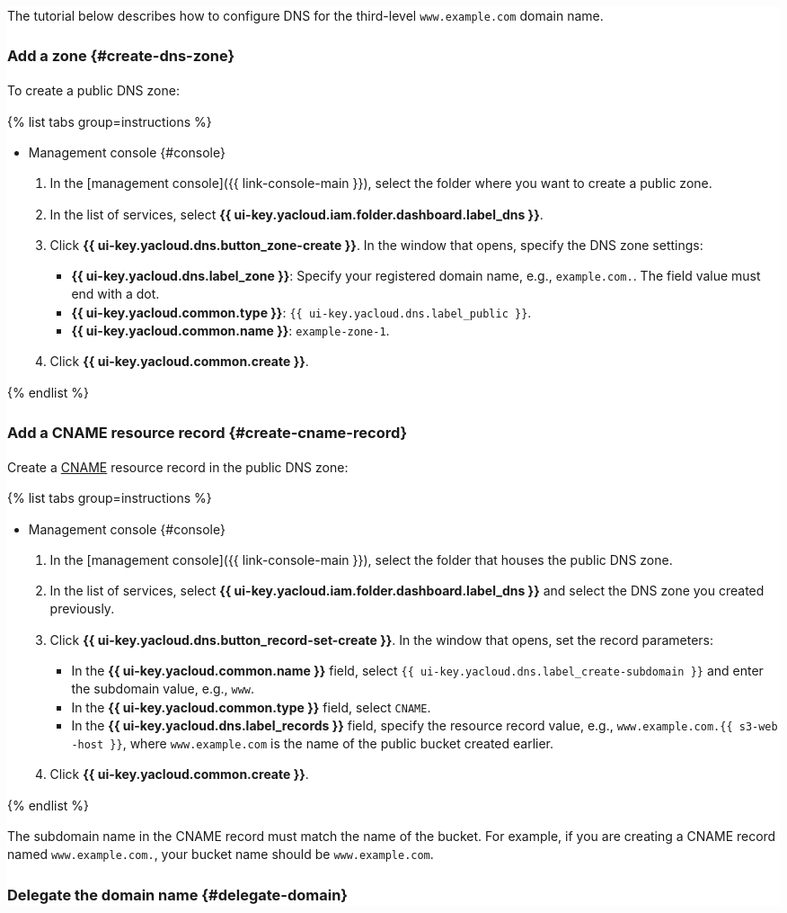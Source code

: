 The tutorial below describes how to configure DNS for the third-level `www.example.com` domain name.

### Add a zone {#create-dns-zone}

To create a public DNS zone:

{% list tabs group=instructions %}

- Management console {#console}

  1. In the [management console]({{ link-console-main }}), select the folder where you want to create a public zone.
  1. In the list of services, select **{{ ui-key.yacloud.iam.folder.dashboard.label_dns }}**.
  1. Click **{{ ui-key.yacloud.dns.button_zone-create }}**. In the window that opens, specify the DNS zone settings:

      * **{{ ui-key.yacloud.dns.label_zone }}**: Specify your registered domain name, e.g., `example.com.`. The field value must end with a dot.
      * **{{ ui-key.yacloud.common.type }}**: `{{ ui-key.yacloud.dns.label_public }}`.
      * **{{ ui-key.yacloud.common.name }}**: `example-zone-1`.

  1. Click **{{ ui-key.yacloud.common.create }}**.

{% endlist %}

### Add a CNAME resource record {#create-cname-record}

Create a [CNAME](../../dns/concepts/resource-record.md#cname) resource record in the public DNS zone:

{% list tabs group=instructions %}

- Management console {#console}

  1. In the [management console]({{ link-console-main }}), select the folder that houses the public DNS zone.
  1. In the list of services, select **{{ ui-key.yacloud.iam.folder.dashboard.label_dns }}** and select the DNS zone you created previously.
  1. Click **{{ ui-key.yacloud.dns.button_record-set-create }}**. In the window that opens, set the record parameters:

      * In the **{{ ui-key.yacloud.common.name }}** field, select `{{ ui-key.yacloud.dns.label_create-subdomain }}` and enter the subdomain value, e.g., `www`.
      * In the **{{ ui-key.yacloud.common.type }}** field, select `CNAME`.
      * In the **{{ ui-key.yacloud.dns.label_records }}** field, specify the resource record value, e.g., `www.example.com.{{ s3-web-host }}`, where `www.example.com` is the name of the public bucket created earlier.

  1. Click **{{ ui-key.yacloud.common.create }}**.

{% endlist %}

The subdomain name in the CNAME record must match the name of the bucket. For example, if you are creating a CNAME record named `www.example.com.`, your bucket name should be `www.example.com`.

### Delegate the domain name {#delegate-domain}
